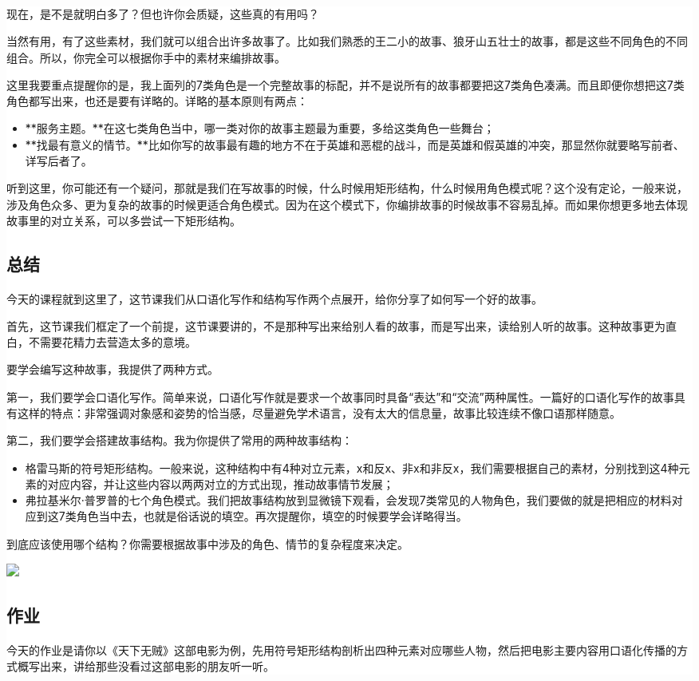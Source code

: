 现在，是不是就明白多了？但也许你会质疑，这些真的有用吗？

当然有用，有了这些素材，我们就可以组合出许多故事了。比如我们熟悉的王二小的故事、狼牙山五壮士的故事，都是这些不同角色的不同组合。所以，你完全可以根据你手中的素材来编排故事。

这里我要重点提醒你的是，我上面列的7类角色是一个完整故事的标配，并不是说所有的故事都要把这7类角色凑满。而且即便你想把这7类角色都写出来，也还是要有详略的。详略的基本原则有两点：

*   **服务主题。**在这七类角色当中，哪一类对你的故事主题最为重要，多给这类角色一些舞台；
*   **找最有意义的情节。**比如你写的故事最有趣的地方不在于英雄和恶棍的战斗，而是英雄和假英雄的冲突，那显然你就要略写前者、详写后者了。

听到这里，你可能还有一个疑问，那就是我们在写故事的时候，什么时候用矩形结构，什么时候用角色模式呢？这个没有定论，一般来说，涉及角色众多、更为复杂的故事的时候更适合角色模式。因为在这个模式下，你编排故事的时候故事不容易乱掉。而如果你想更多地去体现故事里的对立关系，可以多尝试一下矩形结构。

## 总结

今天的课程就到这里了，这节课我们从口语化写作和结构写作两个点展开，给你分享了如何写一个好的故事。

首先，这节课我们框定了一个前提，这节课要讲的，不是那种写出来给别人看的故事，而是写出来，读给别人听的故事。这种故事更为直白，不需要花精力去营造太多的意境。

要学会编写这种故事，我提供了两种方式。

第一，我们要学会口语化写作。简单来说，口语化写作就是要求一个故事同时具备“表达”和“交流”两种属性。一篇好的口语化写作的故事具有这样的特点：非常强调对象感和姿势的恰当感，尽量避免学术语言，没有太大的信息量，故事比较连续不像口语那样随意。

第二，我们要学会搭建故事结构。我为你提供了常用的两种故事结构：

*   格雷马斯的符号矩形结构。一般来说，这种结构中有4种对立元素，x和反x、非x和非反x，我们需要根据自己的素材，分别找到这4种元素的对应内容，并让这些内容以两两对立的方式出现，推动故事情节发展；
*   弗拉基米尔·普罗普的七个角色模式。我们把故事结构放到显微镜下观看，会发现7类常见的人物角色，我们要做的就是把相应的材料对应到这7类角色当中去，也就是俗话说的填空。再次提醒你，填空的时候要学会详略得当。

到底应该使用哪个结构？你需要根据故事中涉及的角色、情节的复杂程度来决定。

![](https://static001.geekbang.org/resource/image/b9/39/b98c284ea32770d9001161b6be357139.jpg?wh=2000x1133)

## 作业

今天的作业是请你以《天下无贼》这部电影为例，先用符号矩形结构剖析出四种元素对应哪些人物，然后把电影主要内容用口语化传播的方式概写出来，讲给那些没看过这部电影的朋友听一听。
    